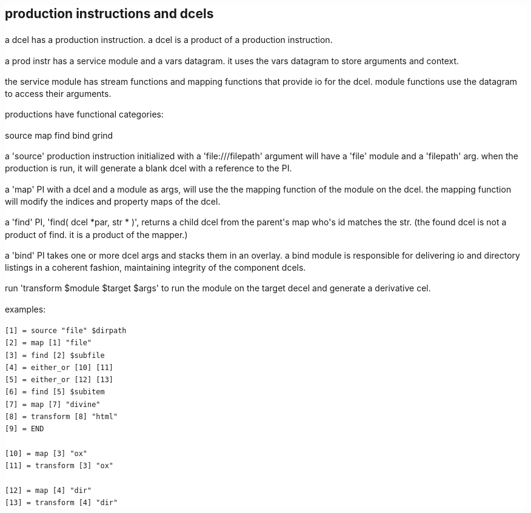 


production instructions and dcels
---------------------------------

a dcel has a production instruction. a dcel is a product of a production instruction.

a prod instr has a service module and a vars datagram. it uses the vars datagram to store arguments and context.

the service module has stream functions and mapping functions that provide io for the dcel.  module functions use the datagram to access their arguments.



productions have functional categories:

  source
  map
  find
  bind
  grind


a 'source' production instruction initialized with a 'file:///filepath' argument will have a 'file' module and a 'filepath' arg. when the production is run, it will generate a blank dcel with a reference to the PI.

a 'map' PI with a dcel and a module as args, will use the the mapping function of the module on the dcel. the mapping function will modify the indices and property maps of the dcel.

a 'find' PI, 'find( dcel *par, str * )', returns a child dcel from the parent's map who's id matches the str. (the found dcel is not a product of find. it is a product of the mapper.)

a 'bind' PI takes one or more dcel args and stacks them in an overlay. a bind module is responsible for delivering io and directory listings in a coherent fashion, maintaining integrity of the component dcels.

run 'transform $module $target $args' to run the module on the target decel and generate a derivative cel.




examples:

    [1] = source "file" $dirpath
    [2] = map [1] "file"
    [3] = find [2] $subfile
    [4] = either_or [10] [11]
    [5] = either_or [12] [13]
    [6] = find [5] $subitem
    [7] = map [7] "divine"
    [8] = transform [8] "html"
    [9] = END

    [10] = map [3] "ox"
    [11] = transform [3] "ox"
    
    [12] = map [4] "dir"
    [13] = transform [4] "dir"
